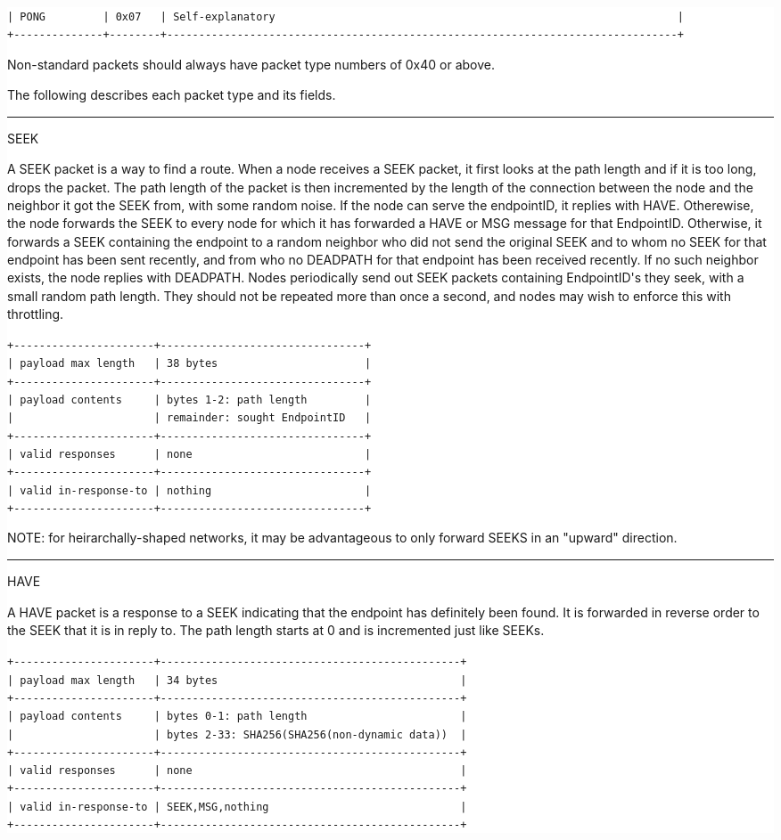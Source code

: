 ```
| PONG         | 0x07   | Self-explanatory                                                               |
+--------------+--------+--------------------------------------------------------------------------------+
```

Non-standard packets should always have packet type numbers of 0x40 or above.

The following describes each packet type and its fields.

---

SEEK

A SEEK packet is a way to find a route.
When a node receives a SEEK packet, it first looks at the path length and if it is too long, drops the packet. The path length of the packet is then incremented by the length of the connection between the node and the neighbor it got the SEEK from, with some random noise.
If the node can serve the endpointID, it replies with HAVE.
Otherewise, the node forwards the SEEK to every node for which it has forwarded a HAVE or MSG message for that EndpointID.
Otherwise, it forwards a SEEK containing the endpoint to a random neighbor who did not send the original SEEK and to whom no SEEK for that endpoint has been sent recently, and from who no DEADPATH for that endpoint has been received recently.
If no such neighbor exists, the node replies with DEADPATH.
Nodes periodically send out SEEK packets containing EndpointID's they seek, with a small random path length. They should not be repeated more than once a second, and nodes may wish to enforce this with throttling.


```
+----------------------+--------------------------------+
| payload max length   | 38 bytes                       |
+----------------------+--------------------------------+
| payload contents     | bytes 1-2: path length         |
|                      | remainder: sought EndpointID   |
+----------------------+--------------------------------+
| valid responses      | none                           |
+----------------------+--------------------------------+
| valid in-response-to | nothing                        |
+----------------------+--------------------------------+
```
NOTE: for heirarchally-shaped networks, it may be advantageous to only forward SEEKS in an "upward" direction.

---

HAVE

A HAVE packet is a response to a SEEK indicating that the endpoint has definitely been found.
It is forwarded in reverse order to the SEEK that it is in reply to. The path length starts at 0 and is incremented just like SEEKs.

```
+----------------------+-----------------------------------------------+
| payload max length   | 34 bytes                                      |
+----------------------+-----------------------------------------------+
| payload contents     | bytes 0-1: path length                        |
|                      | bytes 2-33: SHA256(SHA256(non-dynamic data))  |
+----------------------+-----------------------------------------------+
| valid responses      | none                                          |
+----------------------+-----------------------------------------------+
| valid in-response-to | SEEK,MSG,nothing                              |
+----------------------+-----------------------------------------------+
```

